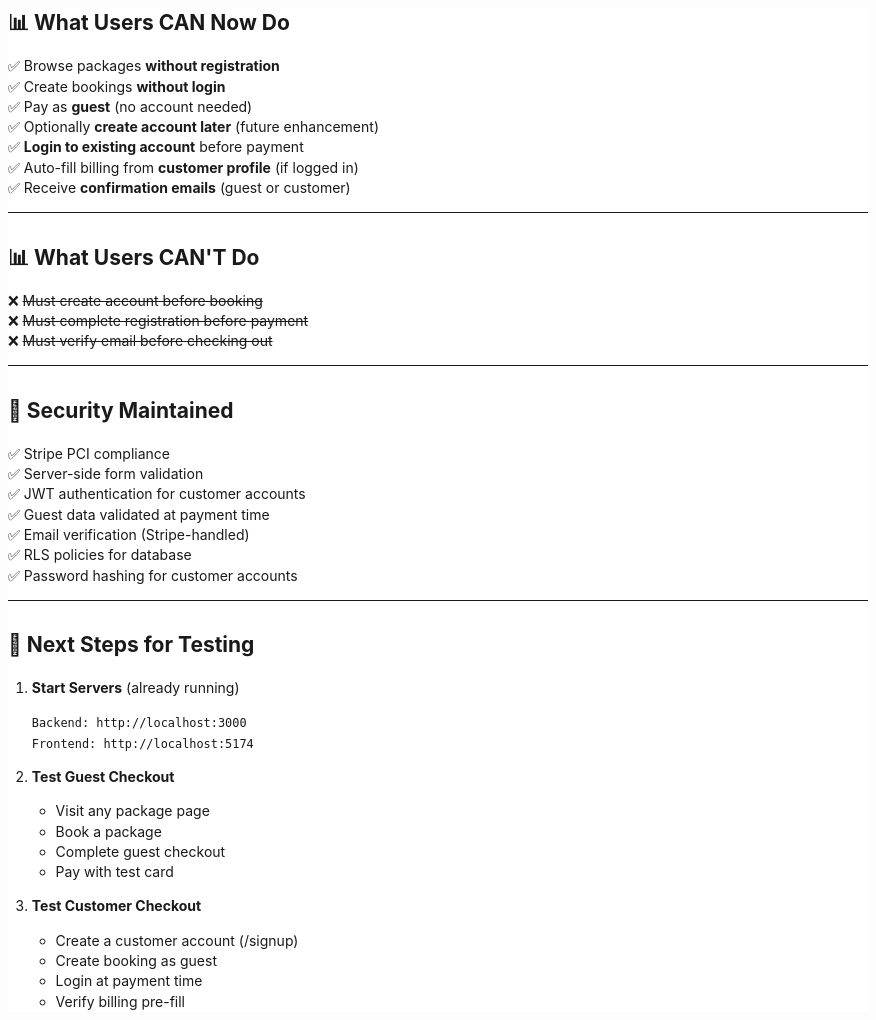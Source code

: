 
## 📊 What Users CAN Now Do

✅ Browse packages **without registration**  
✅ Create bookings **without login**  
✅ Pay as **guest** (no account needed)  
✅ Optionally **create account later** (future enhancement)  
✅ **Login to existing account** before payment  
✅ Auto-fill billing from **customer profile** (if logged in)  
✅ Receive **confirmation emails** (guest or customer)

---

## 📊 What Users CAN'T Do

❌ ~~Must create account before booking~~  
❌ ~~Must complete registration before payment~~  
❌ ~~Must verify email before checking out~~

---

## 🔐 Security Maintained

✅ Stripe PCI compliance  
✅ Server-side form validation  
✅ JWT authentication for customer accounts  
✅ Guest data validated at payment time  
✅ Email verification (Stripe-handled)  
✅ RLS policies for database  
✅ Password hashing for customer accounts

---

## 🎯 Next Steps for Testing

1. **Start Servers** (already running)

   ```
   Backend: http://localhost:3000
   Frontend: http://localhost:5174
   ```

2. **Test Guest Checkout**

   - Visit any package page
   - Book a package
   - Complete guest checkout
   - Pay with test card

3. **Test Customer Checkout**

   - Create a customer account (/signup)
   - Create booking as guest
   - Login at payment time
   - Verify billing pre-fill
